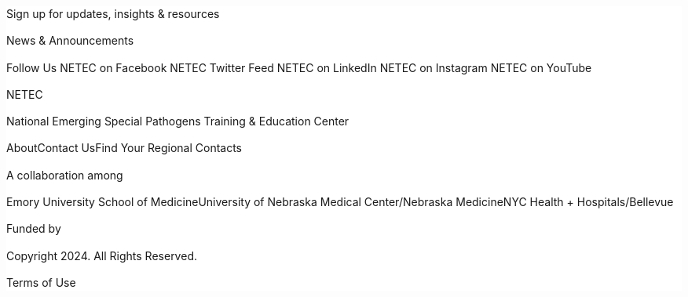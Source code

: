 















Sign up for updates, insights & resources







News & Announcements





Follow Us
 NETEC on Facebook NETEC Twitter Feed NETEC on LinkedIn NETEC on Instagram
 NETEC on YouTube












NETEC

National Emerging Special Pathogens Training & Education Center

AboutContact UsFind Your Regional Contacts




A collaboration among

Emory University School of MedicineUniversity of Nebraska Medical Center/Nebraska MedicineNYC Health + Hospitals/Bellevue




Funded by













Copyright 2024. All Rights Reserved.

Terms of Use

